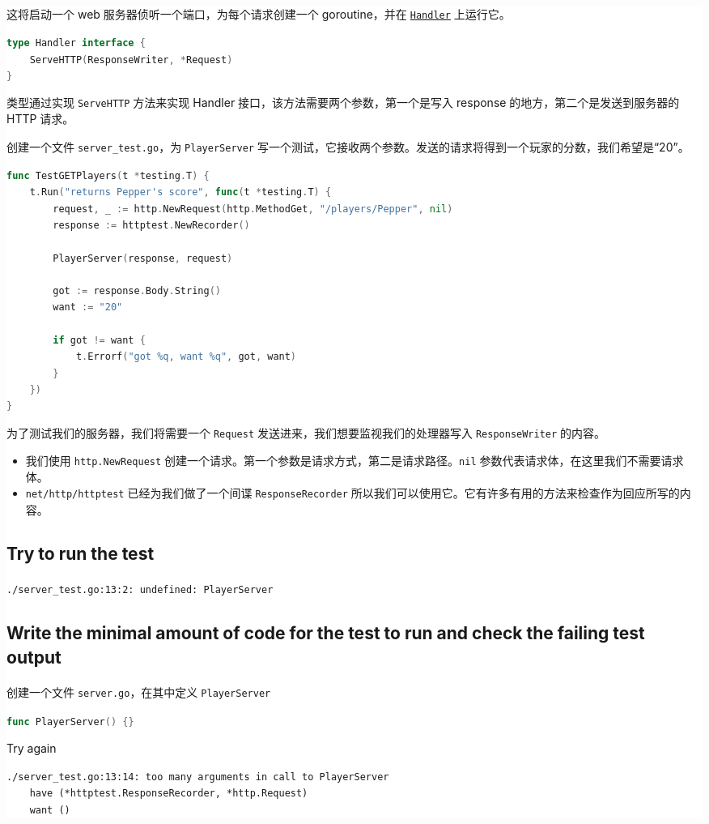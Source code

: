 这将启动一个 web 服务器侦听一个端口，为每个请求创建一个 goroutine，并在 [`Handler`](https://golang.org/pkg/net/http/#Handler) 上运行它。

```go
type Handler interface {
	ServeHTTP(ResponseWriter, *Request)
}
```

类型通过实现 `ServeHTTP` 方法来实现 Handler 接口，该方法需要两个参数，第一个是写入 response 的地方，第二个是发送到服务器的 HTTP 请求。

创建一个文件 `server_test.go`，为 `PlayerServer` 写一个测试，它接收两个参数。发送的请求将得到一个玩家的分数，我们希望是“20”。


```go
func TestGETPlayers(t *testing.T) {
	t.Run("returns Pepper's score", func(t *testing.T) {
		request, _ := http.NewRequest(http.MethodGet, "/players/Pepper", nil)
		response := httptest.NewRecorder()

		PlayerServer(response, request)

		got := response.Body.String()
		want := "20"

		if got != want {
			t.Errorf("got %q, want %q", got, want)
		}
	})
}
```

为了测试我们的服务器，我们将需要一个 `Request` 发送进来，我们想要监视我们的处理器写入 `ResponseWriter` 的内容。

-  我们使用 `http.NewRequest` 创建一个请求。第一个参数是请求方式，第二是请求路径。`nil` 参数代表请求体，在这里我们不需要请求体。
- `net/http/httptest` 已经为我们做了一个间谍 `ResponseRecorder` 所以我们可以使用它。它有许多有用的方法来检查作为回应所写的内容。

## Try to run the test

`./server_test.go:13:2: undefined: PlayerServer`

## Write the minimal amount of code for the test to run and check the failing test output

创建一个文件  `server.go`，在其中定义 `PlayerServer`

```go
func PlayerServer() {}
```

Try again

```
./server_test.go:13:14: too many arguments in call to PlayerServer
    have (*httptest.ResponseRecorder, *http.Request)
    want ()
```
